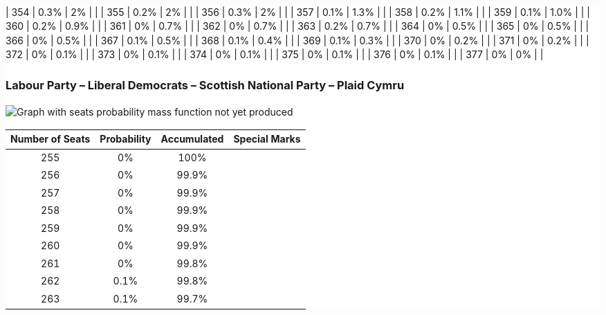 | 354 | 0.3% | 2% |  |
| 355 | 0.2% | 2% |  |
| 356 | 0.3% | 2% |  |
| 357 | 0.1% | 1.3% |  |
| 358 | 0.2% | 1.1% |  |
| 359 | 0.1% | 1.0% |  |
| 360 | 0.2% | 0.9% |  |
| 361 | 0% | 0.7% |  |
| 362 | 0% | 0.7% |  |
| 363 | 0.2% | 0.7% |  |
| 364 | 0% | 0.5% |  |
| 365 | 0% | 0.5% |  |
| 366 | 0% | 0.5% |  |
| 367 | 0.1% | 0.5% |  |
| 368 | 0.1% | 0.4% |  |
| 369 | 0.1% | 0.3% |  |
| 370 | 0% | 0.2% |  |
| 371 | 0% | 0.2% |  |
| 372 | 0% | 0.1% |  |
| 373 | 0% | 0.1% |  |
| 374 | 0% | 0.1% |  |
| 375 | 0% | 0.1% |  |
| 376 | 0% | 0.1% |  |
| 377 | 0% | 0% |  |

### Labour Party – Liberal Democrats – Scottish National Party – Plaid Cymru

![Graph with seats probability mass function not yet produced](2018-04-17-YouGov-coalitions-seats-pmf-lab–libdem–snp–pc.png "Seats Probability Mass Function")

| Number of Seats | Probability | Accumulated | Special Marks |
|:---------------:|:-----------:|:-----------:|:-------------:|
| 255 | 0% | 100% |  |
| 256 | 0% | 99.9% |  |
| 257 | 0% | 99.9% |  |
| 258 | 0% | 99.9% |  |
| 259 | 0% | 99.9% |  |
| 260 | 0% | 99.9% |  |
| 261 | 0% | 99.8% |  |
| 262 | 0.1% | 99.8% |  |
| 263 | 0.1% | 99.7% |  |